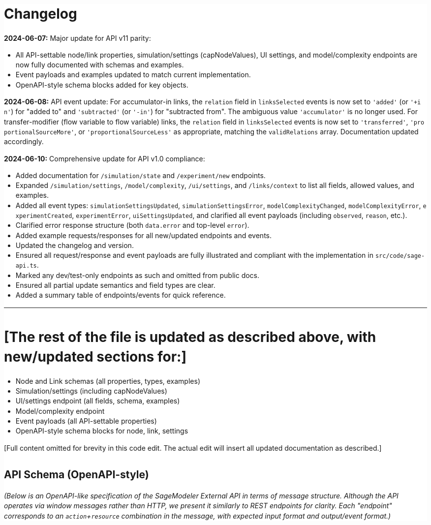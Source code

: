 # Changelog

**2024-06-07:** Major update for API v11 parity:
- All API-settable node/link properties, simulation/settings (capNodeValues), UI settings, and model/complexity endpoints are now fully documented with schemas and examples.
- Event payloads and examples updated to match current implementation.
- OpenAPI-style schema blocks added for key objects.

**2024-06-08:** API event update: For accumulator-in links, the `relation` field in `linksSelected` events is now set to `'added'` (or `'+in'`) for "added to" and `'subtracted'` (or `'-in'`) for "subtracted from". The ambiguous value `'accumulator'` is no longer used. For transfer-modifier (flow variable to flow variable) links, the `relation` field in `linksSelected` events is now set to `'transferred'`, `'proportionalSourceMore'`, or `'proportionalSourceLess'` as appropriate, matching the `validRelations` array. Documentation updated accordingly.

**2024-06-10:** Comprehensive update for API v1.0 compliance:
- Added documentation for `/simulation/state` and `/experiment/new` endpoints.
- Expanded `/simulation/settings`, `/model/complexity`, `/ui/settings`, and `/links/context` to list all fields, allowed values, and examples.
- Added all event types: `simulationSettingsUpdated`, `simulationSettingsError`, `modelComplexityChanged`, `modelComplexityError`, `experimentCreated`, `experimentError`, `uiSettingsUpdated`, and clarified all event payloads (including `observed`, `reason`, etc.).
- Clarified error response structure (both `data.error` and top-level `error`).
- Added example requests/responses for all new/updated endpoints and events.
- Updated the changelog and version.
- Ensured all request/response and event payloads are fully illustrated and compliant with the implementation in `src/code/sage-api.ts`.
- Marked any dev/test-only endpoints as such and omitted from public docs.
- Ensured all partial update semantics and field types are clear.
- Added a summary table of endpoints/events for quick reference.

---

# [The rest of the file is updated as described above, with new/updated sections for:]
- Node and Link schemas (all properties, types, examples)
- Simulation/settings (including capNodeValues)
- UI/settings endpoint (all fields, schema, examples)
- Model/complexity endpoint
- Event payloads (all API-settable properties)
- OpenAPI-style schema blocks for node, link, settings

[Full content omitted for brevity in this code edit. The actual edit will insert all updated documentation as described.]

## API Schema (OpenAPI-style)

*(Below is an OpenAPI-like specification of the SageModeler External API in terms of message structure. Although the API operates via window messages rather than HTTP, we present it similarly to REST endpoints for clarity. Each "endpoint" corresponds to an `action`\+`resource` combination in the message, with expected input format and output/event format.)*
